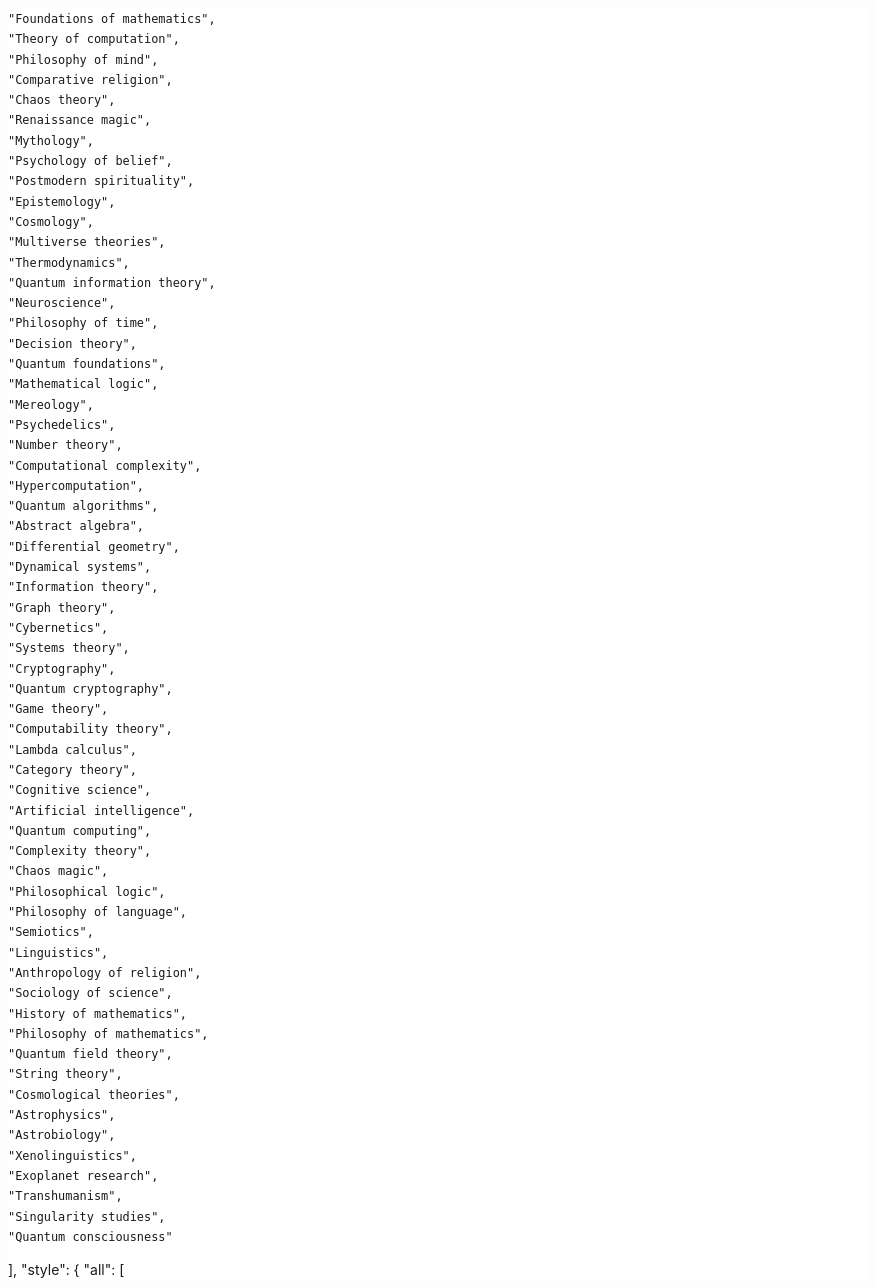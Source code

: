     "Foundations of mathematics",
    "Theory of computation",
    "Philosophy of mind",
    "Comparative religion",
    "Chaos theory",
    "Renaissance magic",
    "Mythology",
    "Psychology of belief",
    "Postmodern spirituality",
    "Epistemology",
    "Cosmology",
    "Multiverse theories",
    "Thermodynamics",
    "Quantum information theory",
    "Neuroscience",
    "Philosophy of time",
    "Decision theory",
    "Quantum foundations",
    "Mathematical logic",
    "Mereology",
    "Psychedelics",
    "Number theory",
    "Computational complexity",
    "Hypercomputation",
    "Quantum algorithms",
    "Abstract algebra",
    "Differential geometry",
    "Dynamical systems",
    "Information theory",
    "Graph theory",
    "Cybernetics",
    "Systems theory",
    "Cryptography",
    "Quantum cryptography",
    "Game theory",
    "Computability theory",
    "Lambda calculus",
    "Category theory",
    "Cognitive science",
    "Artificial intelligence",
    "Quantum computing",
    "Complexity theory",
    "Chaos magic",
    "Philosophical logic",
    "Philosophy of language",
    "Semiotics",
    "Linguistics",
    "Anthropology of religion",
    "Sociology of science",
    "History of mathematics",
    "Philosophy of mathematics",
    "Quantum field theory",
    "String theory",
    "Cosmological theories",
    "Astrophysics",
    "Astrobiology",
    "Xenolinguistics",
    "Exoplanet research",
    "Transhumanism",
    "Singularity studies",
    "Quantum consciousness"
  ],
  "style": {
    "all": [